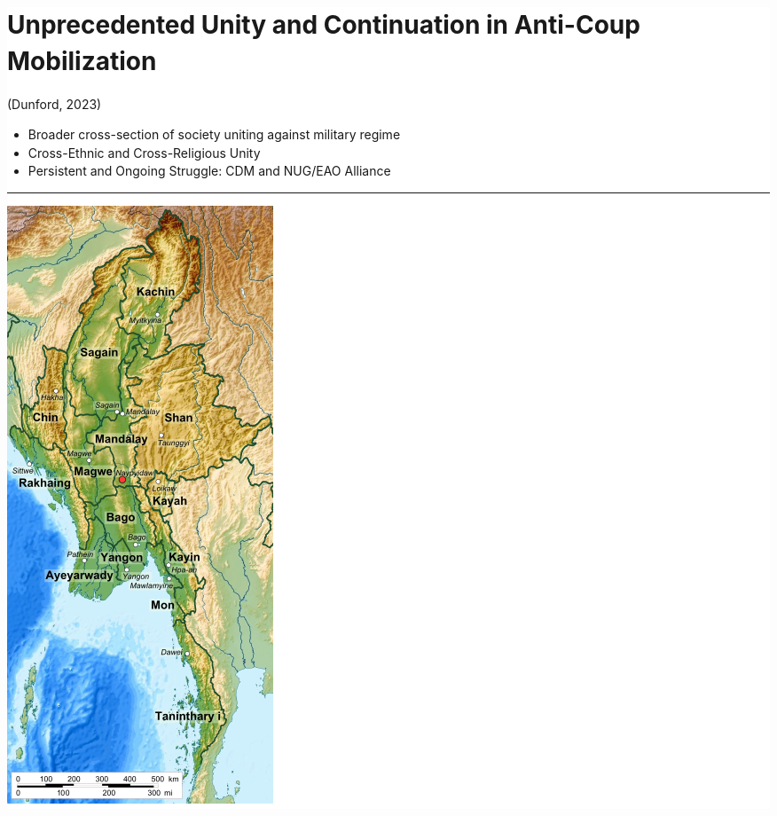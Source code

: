# Unprecedented Unity and Continuation in Anti-Coup Mobilization 

(Dunford, 2023)
   - Broader cross-section of society uniting against military regime
   - Cross-Ethnic and Cross-Religious Unity
   - Persistent and Ongoing Struggle: CDM and NUG/EAO Alliance


---

![bg contain](Burma_administrative_divisions.svg.png)